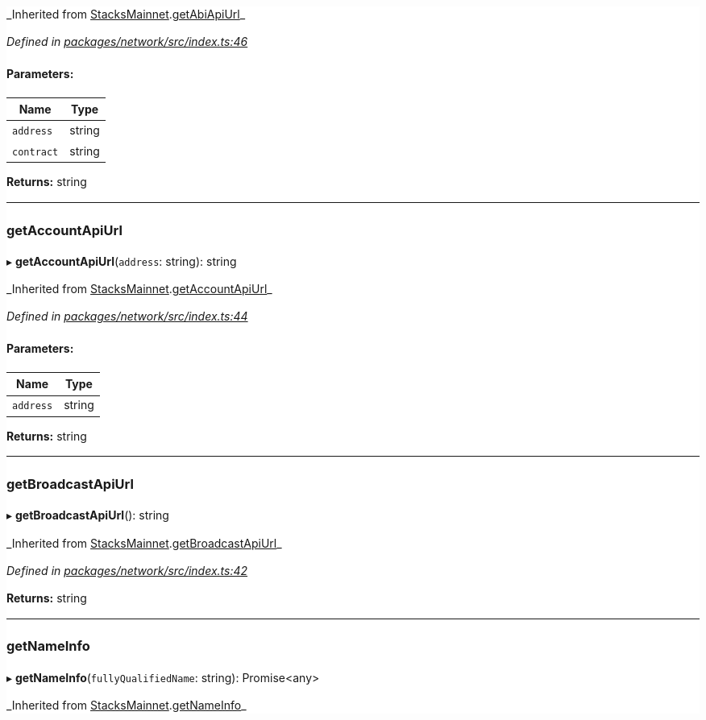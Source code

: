 _Inherited from [StacksMainnet](\_network_src_index_.stacksmainnet.md).[getAbiApiUrl](_network_src_index_.stacksmainnet.md#getabiapiurl)\_

_Defined in [packages/network/src/index.ts:46](https://github.com/blockstack/blockstack.js/blob/26419086/packages/network/src/index.ts#L46)_

#### Parameters:

| Name       | Type   |
| ---------- | ------ |
| `address`  | string |
| `contract` | string |

**Returns:** string

---

### getAccountApiUrl

▸ **getAccountApiUrl**(`address`: string): string

_Inherited from [StacksMainnet](\_network_src_index_.stacksmainnet.md).[getAccountApiUrl](_network_src_index_.stacksmainnet.md#getaccountapiurl)\_

_Defined in [packages/network/src/index.ts:44](https://github.com/blockstack/blockstack.js/blob/26419086/packages/network/src/index.ts#L44)_

#### Parameters:

| Name      | Type   |
| --------- | ------ |
| `address` | string |

**Returns:** string

---

### getBroadcastApiUrl

▸ **getBroadcastApiUrl**(): string

_Inherited from [StacksMainnet](\_network_src_index_.stacksmainnet.md).[getBroadcastApiUrl](_network_src_index_.stacksmainnet.md#getbroadcastapiurl)\_

_Defined in [packages/network/src/index.ts:42](https://github.com/blockstack/blockstack.js/blob/26419086/packages/network/src/index.ts#L42)_

**Returns:** string

---

### getNameInfo

▸ **getNameInfo**(`fullyQualifiedName`: string): Promise\<any>

_Inherited from [StacksMainnet](\_network_src_index_.stacksmainnet.md).[getNameInfo](_network_src_index_.stacksmainnet.md#getnameinfo)\_
